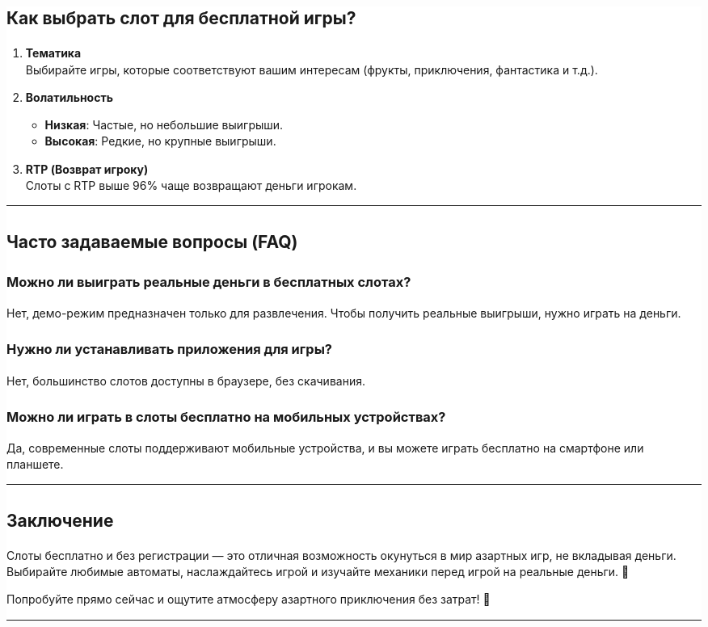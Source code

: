 
## Как выбрать слот для бесплатной игры?  

1. **Тематика**  
   Выбирайте игры, которые соответствуют вашим интересам (фрукты, приключения, фантастика и т.д.).  

2. **Волатильность**  
   - **Низкая**: Частые, но небольшие выигрыши.  
   - **Высокая**: Редкие, но крупные выигрыши.  

3. **RTP (Возврат игроку)**  
   Слоты с RTP выше 96% чаще возвращают деньги игрокам.  

---

## Часто задаваемые вопросы (FAQ)  

### Можно ли выиграть реальные деньги в бесплатных слотах?  
Нет, демо-режим предназначен только для развлечения. Чтобы получить реальные выигрыши, нужно играть на деньги.  

### Нужно ли устанавливать приложения для игры?  
Нет, большинство слотов доступны в браузере, без скачивания.  

### Можно ли играть в слоты бесплатно на мобильных устройствах?  
Да, современные слоты поддерживают мобильные устройства, и вы можете играть бесплатно на смартфоне или планшете.  

---

## Заключение  

Слоты бесплатно и без регистрации — это отличная возможность окунуться в мир азартных игр, не вкладывая деньги. Выбирайте любимые автоматы, наслаждайтесь игрой и изучайте механики перед игрой на реальные деньги. 🎲  

Попробуйте прямо сейчас и ощутите атмосферу азартного приключения без затрат! 🌟  

---


